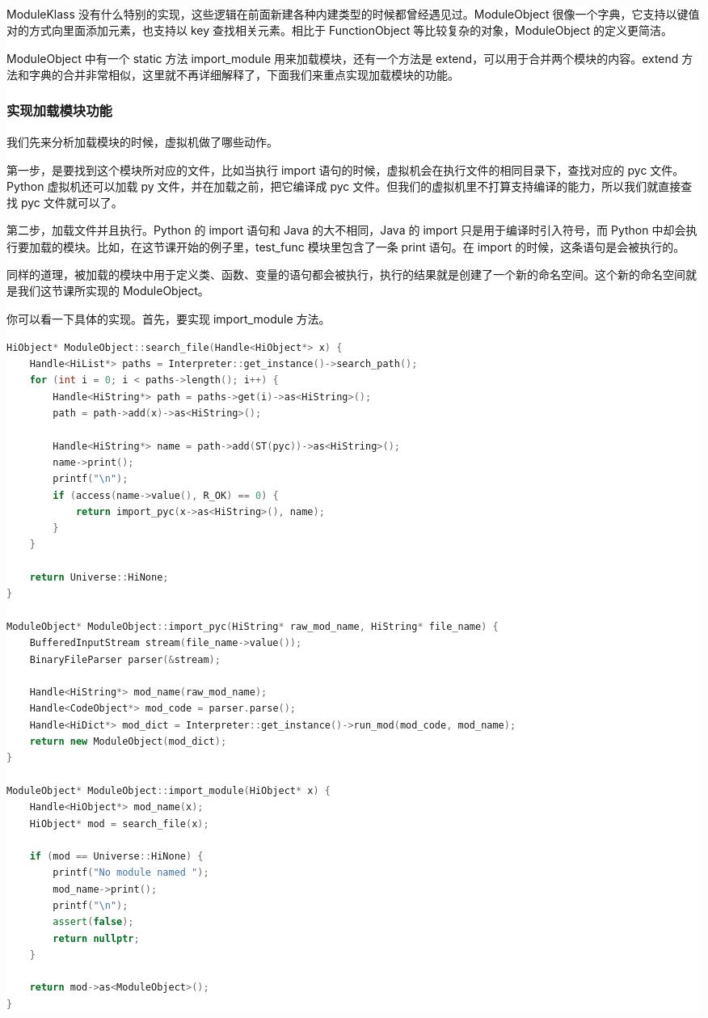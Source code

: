 ModuleKlass 没有什么特别的实现，这些逻辑在前面新建各种内建类型的时候都曾经遇见过。ModuleObject 很像一个字典，它支持以键值对的方式向里面添加元素，也支持以 key 查找相关元素。相比于 FunctionObject 等比较复杂的对象，ModuleObject 的定义更简洁。

ModuleObject 中有一个 static 方法 import\_module 用来加载模块，还有一个方法是 extend，可以用于合并两个模块的内容。extend 方法和字典的合并非常相似，这里就不再详细解释了，下面我们来重点实现加载模块的功能。

### 实现加载模块功能

我们先来分析加载模块的时候，虚拟机做了哪些动作。

第一步，是要找到这个模块所对应的文件，比如当执行 import 语句的时候，虚拟机会在执行文件的相同目录下，查找对应的 pyc 文件。Python 虚拟机还可以加载 py 文件，并在加载之前，把它编译成 pyc 文件。但我们的虚拟机里不打算支持编译的能力，所以我们就直接查找 pyc 文件就可以了。

第二步，加载文件并且执行。Python 的 import 语句和 Java 的大不相同，Java 的 import 只是用于编译时引入符号，而 Python 中却会执行要加载的模块。比如，在这节课开始的例子里，test\_func 模块里包含了一条 print 语句。在 import 的时候，这条语句是会被执行的。

同样的道理，被加载的模块中用于定义类、函数、变量的语句都会被执行，执行的结果就是创建了一个新的命名空间。这个新的命名空间就是我们这节课所实现的 ModuleObject。

你可以看一下具体的实现。首先，要实现 import\_module 方法。

```c++
HiObject* ModuleObject::search_file(Handle<HiObject*> x) {
    Handle<HiList*> paths = Interpreter::get_instance()->search_path();
    for (int i = 0; i < paths->length(); i++) {
        Handle<HiString*> path = paths->get(i)->as<HiString>();
        path = path->add(x)->as<HiString>();

        Handle<HiString*> name = path->add(ST(pyc))->as<HiString>();
        name->print();
        printf("\n");
        if (access(name->value(), R_OK) == 0) {
            return import_pyc(x->as<HiString>(), name);
        }
    }

    return Universe::HiNone;
}

ModuleObject* ModuleObject::import_pyc(HiString* raw_mod_name, HiString* file_name) {
    BufferedInputStream stream(file_name->value());
    BinaryFileParser parser(&stream);

    Handle<HiString*> mod_name(raw_mod_name);
    Handle<CodeObject*> mod_code = parser.parse();
    Handle<HiDict*> mod_dict = Interpreter::get_instance()->run_mod(mod_code, mod_name);
    return new ModuleObject(mod_dict);
}

ModuleObject* ModuleObject::import_module(HiObject* x) {
    Handle<HiObject*> mod_name(x);
    HiObject* mod = search_file(x);

    if (mod == Universe::HiNone) {
        printf("No module named ");
        mod_name->print();
        printf("\n");
        assert(false);
        return nullptr;
    }

    return mod->as<ModuleObject>();
}

```
